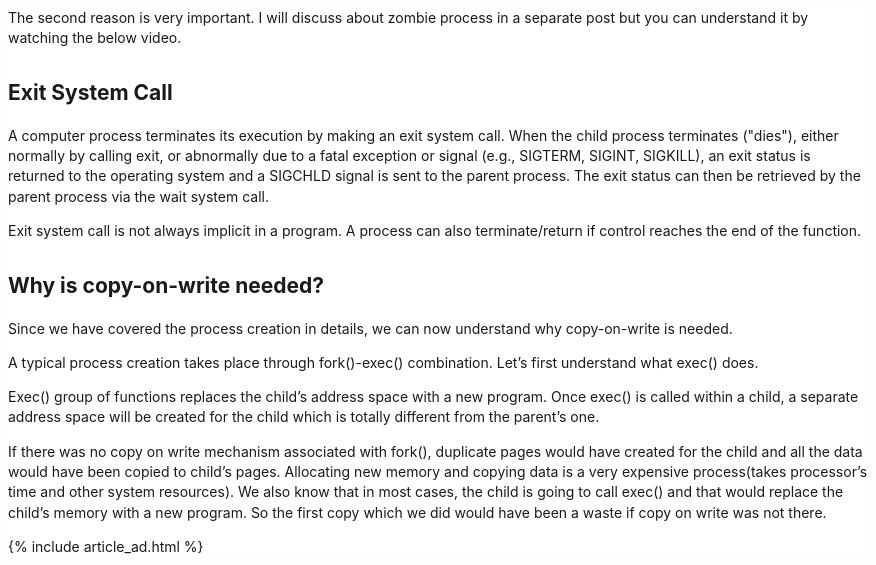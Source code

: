 The second reason is very important. I will discuss about zombie process in a separate post but you can understand it by watching the below video.
<iframe width="560" height="315" src="https://www.youtube.com/embed/L3YQDUuDjoo" frameborder="0" allow="accelerometer; autoplay; encrypted-media; gyroscope; picture-in-picture" allowfullscreen></iframe>

## Exit System Call

A computer process terminates its execution by making an exit system call. When the child process terminates ("dies"), either normally by calling exit, or abnormally due to a fatal exception or signal (e.g., SIGTERM, SIGINT, SIGKILL), an exit status is returned to the operating system and a SIGCHLD signal is sent to the parent process. The exit status can then be retrieved by the parent process via the wait system call.

Exit system call is not always implicit in a program. A process can also terminate/return if control reaches the end of the function. 

<iframe width="560" height="315" src="https://www.youtube.com/embed/AyZeHBPKdMs" frameborder="0" allow="accelerometer; autoplay; encrypted-media; gyroscope; picture-in-picture" allowfullscreen></iframe>

## Why is copy-on-write needed?

Since we have covered the process creation in details, we can now understand why copy-on-write is needed.

A typical process creation takes place through fork()-exec() combination. Let’s first understand what exec() does.

Exec() group of functions replaces the child’s address space with a new program. Once exec() is called within a child, a separate address space will be created for the child which is totally different from the parent’s one.

If there was no copy on write mechanism associated with fork(), duplicate pages would have created for the child and all the data would have been copied to child’s pages. Allocating new memory and copying data is a very expensive process(takes processor’s time and other system resources). We also know that in most cases, the child is going to call exec() and that would replace the child’s memory with a new program. So the first copy which we did would have been a waste if copy on write was not there.

{% include article_ad.html %}








